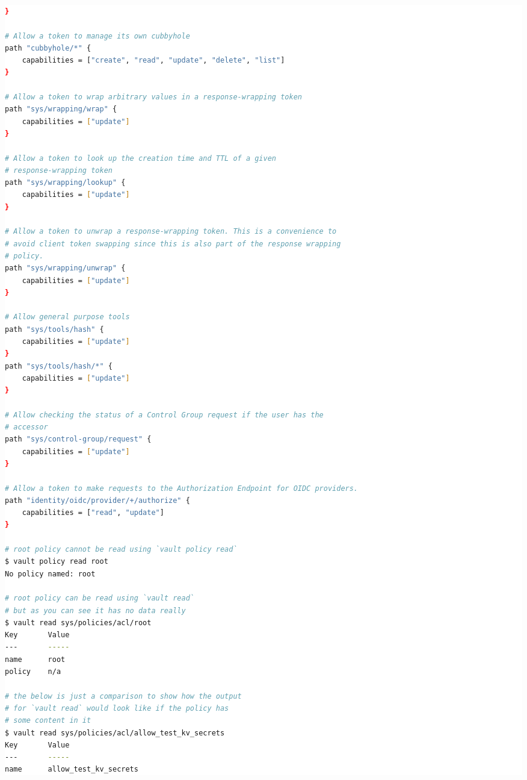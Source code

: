 ```bash
}

# Allow a token to manage its own cubbyhole
path "cubbyhole/*" {
    capabilities = ["create", "read", "update", "delete", "list"]
}

# Allow a token to wrap arbitrary values in a response-wrapping token
path "sys/wrapping/wrap" {
    capabilities = ["update"]
}

# Allow a token to look up the creation time and TTL of a given
# response-wrapping token
path "sys/wrapping/lookup" {
    capabilities = ["update"]
}

# Allow a token to unwrap a response-wrapping token. This is a convenience to
# avoid client token swapping since this is also part of the response wrapping
# policy.
path "sys/wrapping/unwrap" {
    capabilities = ["update"]
}

# Allow general purpose tools
path "sys/tools/hash" {
    capabilities = ["update"]
}
path "sys/tools/hash/*" {
    capabilities = ["update"]
}

# Allow checking the status of a Control Group request if the user has the
# accessor
path "sys/control-group/request" {
    capabilities = ["update"]
}

# Allow a token to make requests to the Authorization Endpoint for OIDC providers.
path "identity/oidc/provider/+/authorize" {
    capabilities = ["read", "update"]
}

# root policy cannot be read using `vault policy read`
$ vault policy read root
No policy named: root

# root policy can be read using `vault read`
# but as you can see it has no data really
$ vault read sys/policies/acl/root
Key       Value
---       -----
name      root
policy    n/a

# the below is just a comparison to show how the output
# for `vault read` would look like if the policy has
# some content in it
$ vault read sys/policies/acl/allow_test_kv_secrets
Key       Value
---       -----
name      allow_test_kv_secrets
```